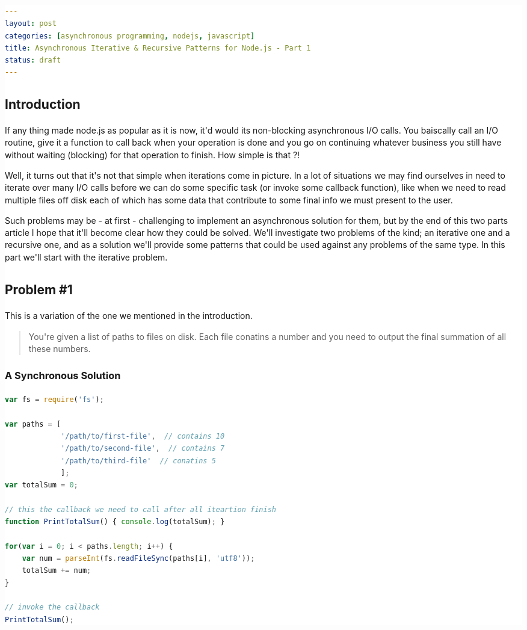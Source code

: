 ```yaml
---
layout: post
categories: [asynchronous programming, nodejs, javascript]
title: Asynchronous Iterative & Recursive Patterns for Node.js - Part 1
status: draft
---
```


## Introduction

If any thing made node.js as popular as it is now, it'd would its non-blocking asynchronous I/O calls. You baiscally call an I/O routine, give it a function to call back when your operation is done and you go on continuing whatever business you still have without waiting (blocking) for that operation to finish. How simple is that ?!

Well, it turns out that it's not that simple when iterations come in picture. In a lot of situations we may find ourselves in need to iterate over many I/O calls before we can do some specific task (or invoke some callback function), like when we need to read multiple files off disk each of which has some data that contribute to some final info we must present to the user.

Such problems may be - at first - challenging to implement an asynchronous solution for them, but by the end of this two parts article I hope that it'll become clear how they could be solved. We'll investigate two problems of the kind; an iterative one and a recursive one, and as a solution we'll provide some patterns that could be used against any problems of the same type. In this part we'll start with the iterative problem.

## Problem #1
This is a variation of the one we mentioned in the introduction.

> You're given a list of paths to files on disk. Each file conatins a number and you need to output the final summation of all these numbers.

### A Synchronous Solution

```javascript
var fs = require('fs');

var paths = [
             '/path/to/first-file',  // contains 10
             '/path/to/second-file',  // contains 7
             '/path/to/third-file'  // conatins 5
             ];
var totalSum = 0;

// this the callback we need to call after all iteartion finish
function PrintTotalSum() { console.log(totalSum); }

for(var i = 0; i < paths.length; i++) {
    var num = parseInt(fs.readFileSync(paths[i], 'utf8'));
    totalSum += num;
}

// invoke the callback
PrintTotalSum();
```
